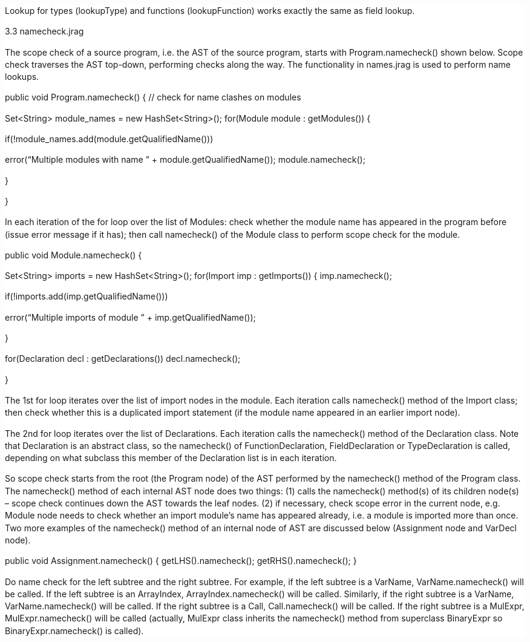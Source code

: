 Lookup for types (lookupType) and functions (lookupFunction) works exactly the same as field lookup.

3.3 namecheck.jrag

The scope check of a source program, i.e. the AST of the source program, starts with Program.namecheck() shown below. Scope check traverses the AST top-down, performing checks along the way. The functionality in names.jrag is used to perform name lookups.

public void Program.namecheck() { // check for name clashes on modules

Set&lt;String&gt; module_names = new HashSet&lt;String&gt;(); for(Module module : getModules()) {

if(!module_names.add(module.getQualifiedName()))

error(“Multiple modules with name ” + module.getQualifiedName()); module.namecheck();

}

}

In each iteration of the for loop over the list of Modules: check whether the module name has appeared in the program before (issue error message if it has); then call namecheck() of the Module class to perform scope check for the module.

public void Module.namecheck() {

Set&lt;String&gt; imports = new HashSet&lt;String&gt;(); for(Import imp : getImports()) { imp.namecheck();

if(!imports.add(imp.getQualifiedName()))

error(“Multiple imports of module ” + imp.getQualifiedName());

}

for(Declaration decl : getDeclarations()) decl.namecheck();

}

The 1st for loop iterates over the list of import nodes in the module. Each iteration calls namecheck() method of the Import class; then check whether this is a duplicated import statement (if the module name appeared in an earlier import node).

The 2nd for loop iterates over the list of Declarations. Each iteration calls the namecheck() method of the Declaration class. Note that Declaration is an abstract class, so the namecheck() of FunctionDeclaration, FieldDeclaration or TypeDeclaration is called, depending on what subclass this member of the Declaration list is in each iteration.

So scope check starts from the root (the Program node) of the AST performed by the namecheck() method of the Program class. The namecheck() method of each internal AST node does two things: (1) calls the namecheck() method(s) of its children node(s) – scope check continues down the AST towards the leaf nodes. (2) if necessary, check scope error in the current node, e.g. Module node needs to check whether an import module’s name has appeared already, i.e. a module is imported more than once. Two more examples of the namecheck() method of an internal node of AST are discussed below (Assignment node and VarDecl node).

public void Assignment.namecheck() { getLHS().namecheck(); getRHS().namecheck(); }

Do name check for the left subtree and the right subtree. For example, if the left subtree is a VarName, VarName.namecheck() will be called. If the left subtree is an ArrayIndex, ArrayIndex.namecheck() will be called. Similarly, if the right subtree is a VarName, VarName.namecheck() will be called. If the right subtree is a Call, Call.namecheck() will be called. If the right subtree is a MulExpr, MulExpr.namecheck() will be called (actually, MulExpr class inherits the namecheck() method from superclass BinaryExpr so BinaryExpr.namecheck() is called).
